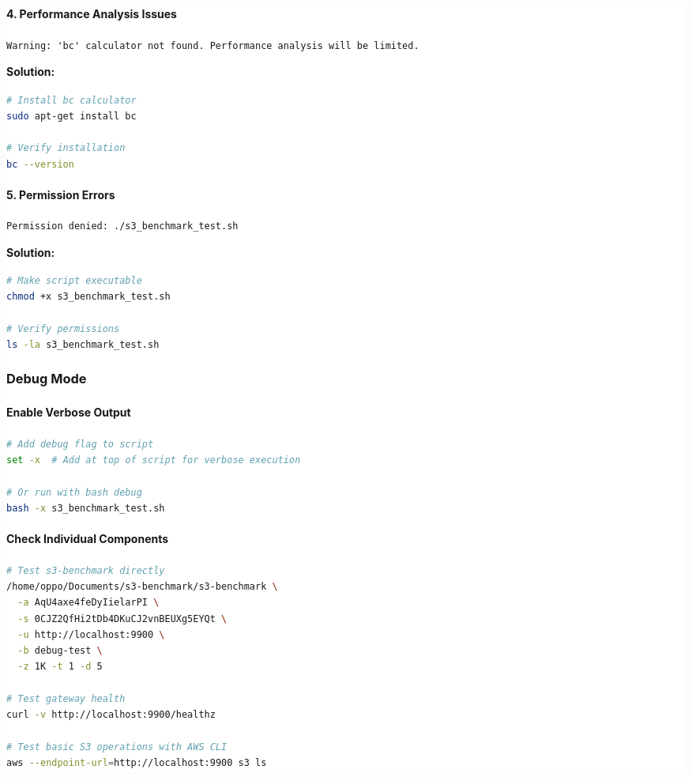 #### 4. Performance Analysis Issues
```
Warning: 'bc' calculator not found. Performance analysis will be limited.
```

**Solution:**
```bash
# Install bc calculator
sudo apt-get install bc

# Verify installation
bc --version
```

#### 5. Permission Errors
```
Permission denied: ./s3_benchmark_test.sh
```

**Solution:**
```bash
# Make script executable
chmod +x s3_benchmark_test.sh

# Verify permissions
ls -la s3_benchmark_test.sh
```

### Debug Mode

#### Enable Verbose Output
```bash
# Add debug flag to script
set -x  # Add at top of script for verbose execution

# Or run with bash debug
bash -x s3_benchmark_test.sh
```

#### Check Individual Components
```bash
# Test s3-benchmark directly
/home/oppo/Documents/s3-benchmark/s3-benchmark \
  -a AqU4axe4feDyIielarPI \
  -s 0CJZ2QfHi2tDb4DKuCJ2vnBEUXg5EYQt \
  -u http://localhost:9900 \
  -b debug-test \
  -z 1K -t 1 -d 5

# Test gateway health
curl -v http://localhost:9900/healthz

# Test basic S3 operations with AWS CLI
aws --endpoint-url=http://localhost:9900 s3 ls
```
